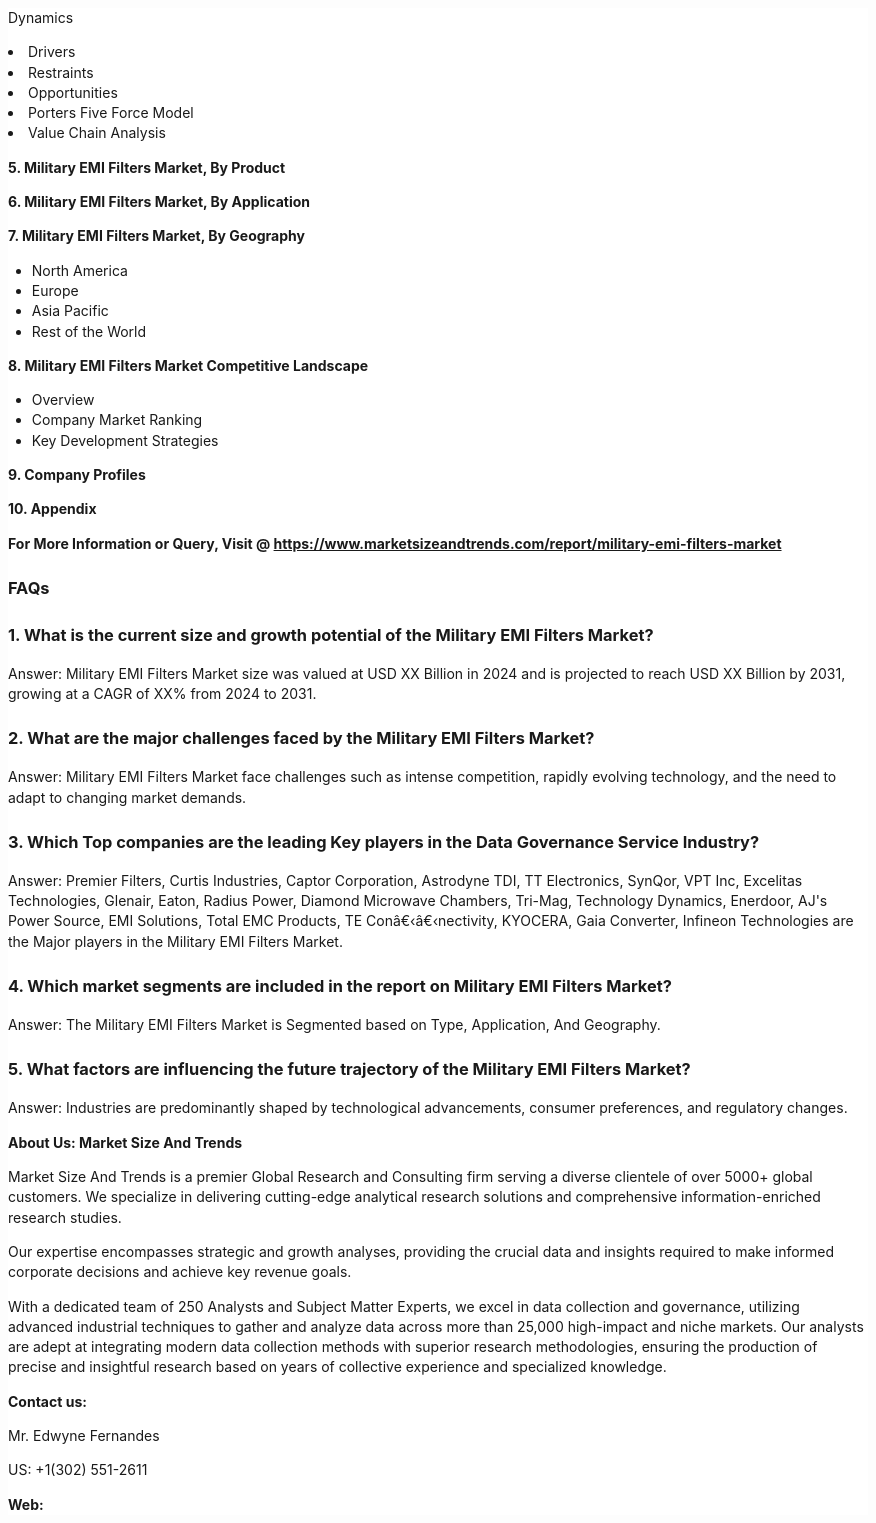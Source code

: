 Dynamics</span></li><li><span class="">Drivers</span></li><li><span class="">Restraints</span></li><li><span class="">Opportunities</span></li><li><span class="">Porters Five Force Model</span></li><li><span class="">Value Chain Analysis</span></li></ul></div><div class="" data-test-id=""><p><strong><span class="">5. Military EMI Filters Market, By Product</span></strong></p></div><div class="" data-test-id=""><p><strong><span class="">6. Military EMI Filters Market, By Application</span></strong></p></div><div class="" data-test-id=""><p><strong><span class="">7. Military EMI Filters Market, By Geography</span></strong></p></div><div class="" data-test-id=""><ul><li><span class="">North America</span></li><li><span class="">Europe</span></li><li><span class="">Asia Pacific</span></li><li><span class="">Rest of the World</span></li></ul></div><div class="" data-test-id=""><p><strong><span class="">8. Military EMI Filters Market Competitive Landscape</span></strong></p></div><div class="" data-test-id=""><ul><li><span class="">Overview</span></li><li><span class="">Company Market Ranking</span></li><li><span class="">Key Development Strategies</span></li></ul></div><div class="" data-test-id=""><p><strong><span class="">9. Company Profiles</span></strong></p></div><div class="" data-test-id=""><p><strong><span class="">10. Appendix</span></strong></p></div><div class="" data-test-id=""><p><strong><span class="">For More Information or Query, Visit @ <a href="https://www.marketsizeandtrends.com/report/military-emi-filters-market" target="_blank">https://www.marketsizeandtrends.com/report/military-emi-filters-market</a></span></strong></p></div><div class="" data-test-id=""><div class="article-main__content" data-test-id="publishing-text-block"><h3><strong><span class="">FAQs</span></strong></h3></div><div class="article-main__content" data-test-id="publishing-text-block"><h3><span class="">1. What is the current size and growth potential of the Military EMI Filters Market?</span></h3></div><div class="article-main__content" data-test-id="publishing-text-block"><p><span class="font-[700]">Answer</span><span class="">: Military EMI Filters Market size was valued at USD XX Billion in 2024 and is projected to reach USD XX Billion by 2031, growing at a CAGR of XX% from 2024 to 2031.</span></p></div><div class="article-main__content" data-test-id="publishing-text-block"><h3><span class="">2. What are the major challenges faced by the Military EMI Filters Market?</span></h3></div><div class="article-main__content" data-test-id="publishing-text-block"><p><span class="font-[700]">Answer</span><span class="">: Military EMI Filters Market face challenges such as intense competition, rapidly evolving technology, and the need to adapt to changing market demands.</span></p></div><div class="article-main__content" data-test-id="publishing-text-block"><h3><span class="">3. Which Top companies are the leading Key players in the Data Governance Service Industry?</span></h3></div><div class="article-main__content" data-test-id="publishing-text-block"><p><span class="font-[700]">Answer</span><span class="">: Premier Filters, Curtis Industries, Captor Corporation, Astrodyne TDI, TT Electronics, SynQor, VPT Inc, Excelitas Technologies, Glenair, Eaton, Radius Power, Diamond Microwave Chambers, Tri-Mag, Technology Dynamics, Enerdoor, AJ's Power Source, EMI Solutions, Total EMC Products, TE Conâ€‹â€‹nectivity, KYOCERA, Gaia Converter, Infineon Technologies are the Major players in the Military EMI Filters Market.</span></p></div><div class="article-main__content" data-test-id="publishing-text-block"><h3><span class="">4. Which market segments are included in the report on Military EMI Filters Market?</span></h3></div><div class="article-main__content" data-test-id="publishing-text-block"><p><span class="font-[700]">Answer</span><span class="">: The Military EMI Filters Market is Segmented based on Type, Application, And Geography.</span></p></div><div class="article-main__content" data-test-id="publishing-text-block"><h3><span class="">5. What factors are influencing the future trajectory of the Military EMI Filters Market?</span></h3></div><div class="article-main__content" data-test-id="publishing-text-block"><p><span class="font-[700]">Answer:</span><span class="">&nbsp;Industries are predominantly shaped by technological advancements, consumer preferences, and regulatory changes.</span></p></div><p><strong><span class="">About Us: Market Size And Trends</span></strong></p></div><div class="" data-test-id=""><p><span class="">Market Size And Trends is a premier Global Research and Consulting firm serving a diverse clientele of over 5000+ global customers. We specialize in delivering cutting-edge analytical research solutions and comprehensive information-enriched research studies.</span></p></div><div class="" data-test-id=""><p><span class="">Our expertise encompasses strategic and growth analyses, providing the crucial data and insights required to make informed corporate decisions and achieve key revenue goals.</span></p></div><div class="" data-test-id=""><p><span class="">With a dedicated team of 250 Analysts and Subject Matter Experts, we excel in data collection and governance, utilizing advanced industrial techniques to gather and analyze data across more than 25,000 high-impact and niche markets. Our analysts are adept at integrating modern data collection methods with superior research methodologies, ensuring the production of precise and insightful research based on years of collective experience and specialized knowledge.</span></p></div><div class="" data-test-id=""><p><strong><span class="">Contact us:</span></strong></p></div><div class="" data-test-id=""><p><span class="">Mr. Edwyne Fernandes</span></p></div><div class="" data-test-id=""><p><span class="">US: +1(302) 551-2611<br /></span></p><p><span class=""><strong>Web:</strong>